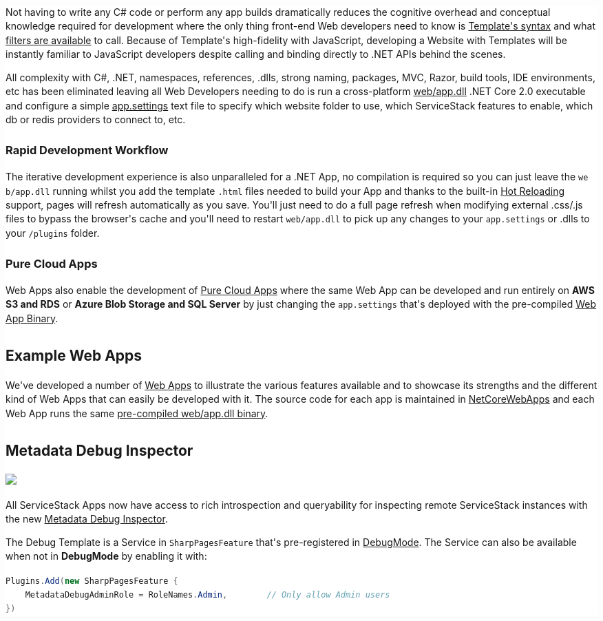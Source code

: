 Not having to write any C# code or perform any app builds dramatically reduces the cognitive overhead and conceptual knowledge required for development where the only thing front-end Web developers need to know is [Template's syntax](https://sharpscript.net/docs/syntax) and what [filters are available](https://sharpscript.net/docs/filters-reference) to call. Because of Template's high-fidelity with JavaScript, developing a Website with Templates will be instantly familiar to JavaScript developers despite calling and binding directly to .NET APIs behind the scenes.

All complexity with C#, .NET, namespaces, references, .dlls, strong naming, packages, MVC, Razor, build tools, IDE environments, etc has been eliminated leaving all Web Developers needing to do is run a cross-platform [web/app.dll](https://github.com/ServiceStack/Web) .NET Core 2.0 executable and configure a simple [app.settings](https://github.com/NetCoreTemplates/bare-app/blob/master/app.settings) text file to specify which website folder to use, which ServiceStack features to enable, which db or redis providers to connect to, etc. 

### Rapid Development Workflow

The iterative development experience is also unparalleled for a .NET App, no compilation is required so you can just leave the `web/app.dll` running whilst you add the template `.html` files needed to build your App and thanks to the built-in [Hot Reloading](https://sharpscript.net/docs/hot-reloading) support, pages will refresh automatically as you save. You'll just need to do a full page refresh when modifying external .css/.js files to bypass the browser's cache and you'll need to restart `web/app.dll` to pick up any changes to your `app.settings` or .dlls to your `/plugins` folder.

### Pure Cloud Apps

Web Apps also enable the development of [Pure Cloud Apps](https://sharpscript.net/docs/sharp-apps#pure-cloud-apps) where the same Web App can be developed and run entirely on **AWS S3 and RDS** or **Azure Blob Storage and SQL Server** by just changing the `app.settings` that's deployed with the pre-compiled [Web App Binary](https://github.com/ServiceStack/Web).

## Example Web Apps 

We've developed a number of [Web Apps](https://sharpscript.net/docs/sharp-apps) to illustrate the various features available and to showcase its strengths and the different kind of Web Apps that can easily be developed with it. The source code for each app is maintained in [NetCoreWebApps](https://github.com/sharp-apps) and each Web App runs the same [pre-compiled web/app.dll binary](https://github.com/ServiceStack/Web).

## Metadata Debug Inspector

[![](https://sharpscript.net/assets/img/screenshots/metadata-debug.png)](https://sharpscript.net/metadata/debug)

All ServiceStack Apps now have access to rich introspection and queryability for inspecting remote ServiceStack instances with the new [Metadata Debug Inspector](https://sharpscript.net/docs/servicestack-scripts#debug-template).

The Debug Template is a Service in `SharpPagesFeature` that's pre-registered in [DebugMode](https://docs.servicestack.net/debugging#debugmode). The Service can also be available when not in **DebugMode** by enabling it with:

```csharp
Plugins.Add(new SharpPagesFeature { 
    MetadataDebugAdminRole = RoleNames.Admin,        // Only allow Admin users
})
```
